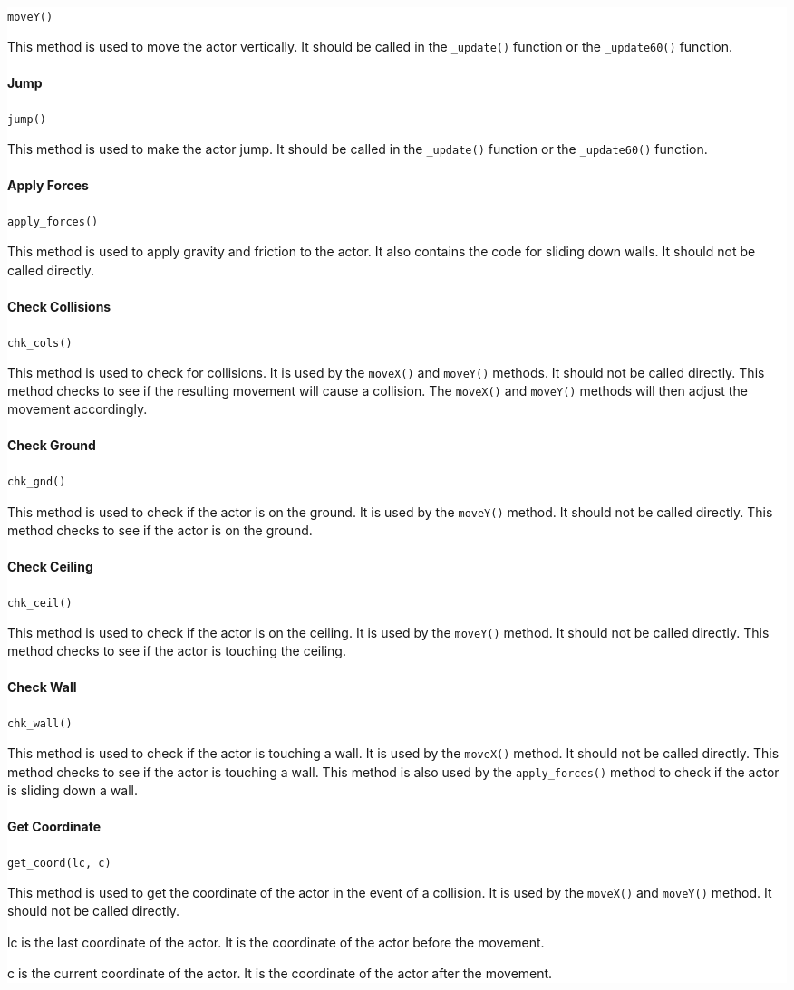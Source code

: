 `moveY()`

This method is used to move the actor vertically. It should be called in the `_update()` function or the `_update60()` function.

#### Jump

`jump()`

This method is used to make the actor jump. It should be called in the `_update()` function or the `_update60()` function.

#### Apply Forces

`apply_forces()`

This method is used to apply gravity and friction to the actor. It also contains the code for sliding down walls. It should not be called directly.

#### Check Collisions

`chk_cols()`

This method is used to check for collisions. It is used by the `moveX()` and `moveY()` methods. It should not be called directly. This method checks to see if the resulting movement will cause a collision. The `moveX()` and `moveY()` methods will then adjust the movement accordingly.

#### Check Ground

`chk_gnd()`

This method is used to check if the actor is on the ground. It is used by the `moveY()` method. It should not be called directly. This method checks to see if the actor is on the ground.

#### Check Ceiling

`chk_ceil()`

This method is used to check if the actor is on the ceiling. It is used by the `moveY()` method. It should not be called directly. This method checks to see if the actor is touching the ceiling.

#### Check Wall

`chk_wall()`

This method is used to check if the actor is touching a wall. It is used by the `moveX()` method. It should not be called directly. This method checks to see if the actor is touching a wall. This method is also used by the `apply_forces()` method to check if the actor is sliding down a wall.

#### Get Coordinate

`get_coord(lc, c)`

This method is used to get the coordinate of the actor in the event of a collision. It is used by the `moveX()` and `moveY()` method. It should not be called directly.

lc is the last coordinate of the actor. It is the coordinate of the actor before the movement.

c is the current coordinate of the actor. It is the coordinate of the actor after the movement.
